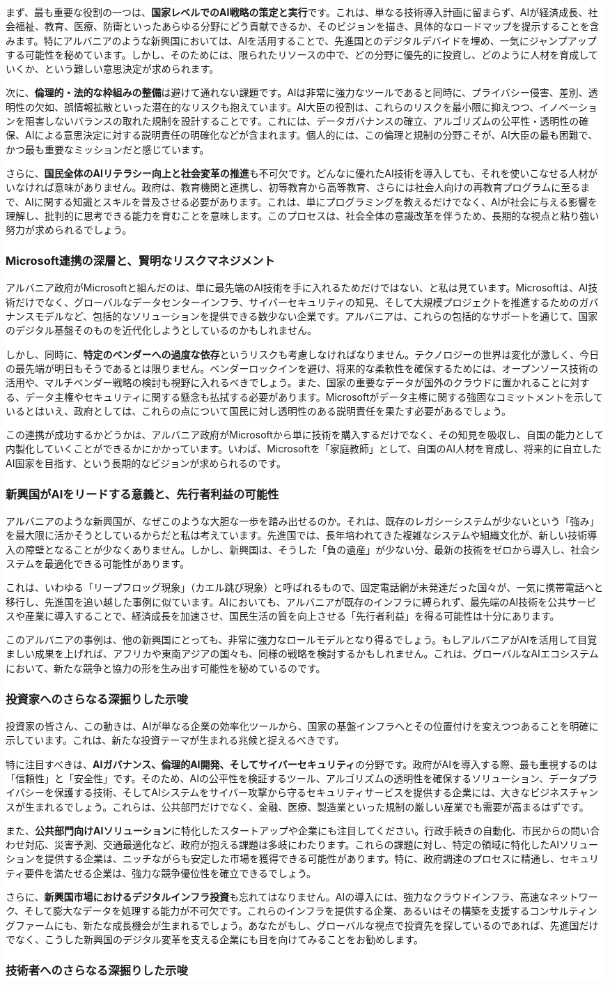 まず、最も重要な役割の一つは、**国家レベルでのAI戦略の策定と実行**です。これは、単なる技術導入計画に留まらず、AIが経済成長、社会福祉、教育、医療、防衛といったあらゆる分野にどう貢献できるか、そのビジョンを描き、具体的なロードマップを提示することを含みます。特にアルバニアのような新興国においては、AIを活用することで、先進国とのデジタルデバイドを埋め、一気にジャンプアップする可能性を秘めています。しかし、そのためには、限られたリソースの中で、どの分野に優先的に投資し、どのように人材を育成していくか、という難しい意思決定が求められます。

次に、**倫理的・法的な枠組みの整備**は避けて通れない課題です。AIは非常に強力なツールであると同時に、プライバシー侵害、差別、透明性の欠如、誤情報拡散といった潜在的なリスクも抱えています。AI大臣の役割は、これらのリスクを最小限に抑えつつ、イノベーションを阻害しないバランスの取れた規制を設計することです。これには、データガバナンスの確立、アルゴリズムの公平性・透明性の確保、AIによる意思決定に対する説明責任の明確化などが含まれます。個人的には、この倫理と規制の分野こそが、AI大臣の最も困難で、かつ最も重要なミッションだと感じています。

さらに、**国民全体のAIリテラシー向上と社会変革の推進**も不可欠です。どんなに優れたAI技術を導入しても、それを使いこなせる人材がいなければ意味がありません。政府は、教育機関と連携し、初等教育から高等教育、さらには社会人向けの再教育プログラムに至るまで、AIに関する知識とスキルを普及させる必要があります。これは、単にプログラミングを教えるだけでなく、AIが社会に与える影響を理解し、批判的に思考できる能力を育むことを意味します。このプロセスは、社会全体の意識改革を伴うため、長期的な視点と粘り強い努力が求められるでしょう。

### Microsoft連携の深層と、賢明なリスクマネジメント

アルバニア政府がMicrosoftと組んだのは、単に最先端のAI技術を手に入れるためだけではない、と私は見ています。Microsoftは、AI技術だけでなく、グローバルなデータセンターインフラ、サイバーセキュリティの知見、そして大規模プロジェクトを推進するためのガバナンスモデルなど、包括的なソリューションを提供できる数少ない企業です。アルバニアは、これらの包括的なサポートを通じて、国家のデジタル基盤そのものを近代化しようとしているのかもしれません。

しかし、同時に、**特定のベンダーへの過度な依存**というリスクも考慮しなければなりません。テクノロジーの世界は変化が激しく、今日の最先端が明日もそうであるとは限りません。ベンダーロックインを避け、将来的な柔軟性を確保するためには、オープンソース技術の活用や、マルチベンダー戦略の検討も視野に入れるべきでしょう。また、国家の重要なデータが国外のクラウドに置かれることに対する、データ主権やセキュリティに関する懸念も払拭する必要があります。Microsoftがデータ主権に関する強固なコミットメントを示しているとはいえ、政府としては、これらの点について国民に対し透明性のある説明責任を果たす必要があるでしょう。

この連携が成功するかどうかは、アルバニア政府がMicrosoftから単に技術を購入するだけでなく、その知見を吸収し、自国の能力として内製化していくことができるかにかかっています。いわば、Microsoftを「家庭教師」として、自国のAI人材を育成し、将来的に自立したAI国家を目指す、という長期的なビジョンが求められるのです。

### 新興国がAIをリードする意義と、先行者利益の可能性

アルバニアのような新興国が、なぜこのような大胆な一歩を踏み出せるのか。それは、既存のレガシーシステムが少ないという「強み」を最大限に活かそうとしているからだと私は考えています。先進国では、長年培われてきた複雑なシステムや組織文化が、新しい技術導入の障壁となることが少なくありません。しかし、新興国は、そうした「負の遺産」が少ない分、最新の技術をゼロから導入し、社会システムを最適化できる可能性があります。

これは、いわゆる「リープフロッグ現象」（カエル跳び現象）と呼ばれるもので、固定電話網が未発達だった国々が、一気に携帯電話へと移行し、先進国を追い越した事例に似ています。AIにおいても、アルバニアが既存のインフラに縛られず、最先端のAI技術を公共サービスや産業に導入することで、経済成長を加速させ、国民生活の質を向上させる「先行者利益」を得る可能性は十分にあります。

このアルバニアの事例は、他の新興国にとっても、非常に強力なロールモデルとなり得るでしょう。もしアルバニアがAIを活用して目覚ましい成果を上げれば、アフリカや東南アジアの国々も、同様の戦略を検討するかもしれません。これは、グローバルなAIエコシステムにおいて、新たな競争と協力の形を生み出す可能性を秘めているのです。

### 投資家へのさらなる深掘りした示唆

投資家の皆さん、この動きは、AIが単なる企業の効率化ツールから、国家の基盤インフラへとその位置付けを変えつつあることを明確に示しています。これは、新たな投資テーマが生まれる兆候と捉えるべきです。

特に注目すべきは、**AIガバナンス、倫理的AI開発、そしてサイバーセキュリティ**の分野です。政府がAIを導入する際、最も重視するのは「信頼性」と「安全性」です。そのため、AIの公平性を検証するツール、アルゴリズムの透明性を確保するソリューション、データプライバシーを保護する技術、そしてAIシステムをサイバー攻撃から守るセキュリティサービスを提供する企業には、大きなビジネスチャンスが生まれるでしょう。これらは、公共部門だけでなく、金融、医療、製造業といった規制の厳しい産業でも需要が高まるはずです。

また、**公共部門向けAIソリューション**に特化したスタートアップや企業にも注目してください。行政手続きの自動化、市民からの問い合わせ対応、災害予測、交通最適化など、政府が抱える課題は多岐にわたります。これらの課題に対し、特定の領域に特化したAIソリューションを提供する企業は、ニッチながらも安定した市場を獲得できる可能性があります。特に、政府調達のプロセスに精通し、セキュリティ要件を満たせる企業は、強力な競争優位性を確立できるでしょう。

さらに、**新興国市場におけるデジタルインフラ投資**も忘れてはなりません。AIの導入には、強力なクラウドインフラ、高速なネットワーク、そして膨大なデータを処理する能力が不可欠です。これらのインフラを提供する企業、あるいはその構築を支援するコンサルティングファームにも、新たな成長機会が生まれるでしょう。あなたがもし、グローバルな視点で投資先を探しているのであれば、先進国だけでなく、こうした新興国のデジタル変革を支える企業にも目を向けてみることをお勧めします。

### 技術者へのさらなる深掘りした示唆
